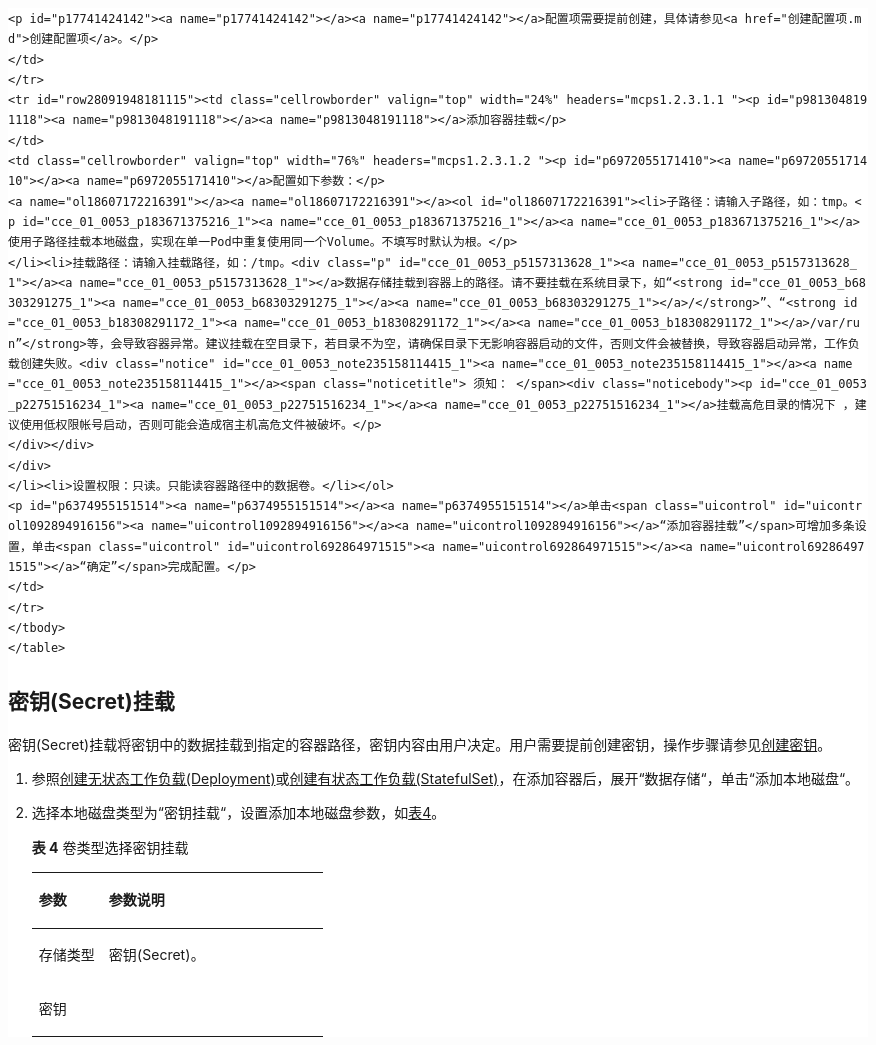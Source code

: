     <p id="p17741424142"><a name="p17741424142"></a><a name="p17741424142"></a>配置项需要提前创建，具体请参见<a href="创建配置项.md">创建配置项</a>。</p>
    </td>
    </tr>
    <tr id="row28091948181115"><td class="cellrowborder" valign="top" width="24%" headers="mcps1.2.3.1.1 "><p id="p9813048191118"><a name="p9813048191118"></a><a name="p9813048191118"></a>添加容器挂载</p>
    </td>
    <td class="cellrowborder" valign="top" width="76%" headers="mcps1.2.3.1.2 "><p id="p6972055171410"><a name="p6972055171410"></a><a name="p6972055171410"></a>配置如下参数：</p>
    <a name="ol18607172216391"></a><a name="ol18607172216391"></a><ol id="ol18607172216391"><li>子路径：请输入子路径，如：tmp。<p id="cce_01_0053_p183671375216_1"><a name="cce_01_0053_p183671375216_1"></a><a name="cce_01_0053_p183671375216_1"></a>使用子路径挂载本地磁盘，实现在单一Pod中重复使用同一个Volume。不填写时默认为根。</p>
    </li><li>挂载路径：请输入挂载路径，如：/tmp。<div class="p" id="cce_01_0053_p5157313628_1"><a name="cce_01_0053_p5157313628_1"></a><a name="cce_01_0053_p5157313628_1"></a>数据存储挂载到容器上的路径。请不要挂载在系统目录下，如“<strong id="cce_01_0053_b68303291275_1"><a name="cce_01_0053_b68303291275_1"></a><a name="cce_01_0053_b68303291275_1"></a>/</strong>”、“<strong id="cce_01_0053_b18308291172_1"><a name="cce_01_0053_b18308291172_1"></a><a name="cce_01_0053_b18308291172_1"></a>/var/run”</strong>等，会导致容器异常。建议挂载在空目录下，若目录不为空，请确保目录下无影响容器启动的文件，否则文件会被替换，导致容器启动异常，工作负载创建失败。<div class="notice" id="cce_01_0053_note235158114415_1"><a name="cce_01_0053_note235158114415_1"></a><a name="cce_01_0053_note235158114415_1"></a><span class="noticetitle"> 须知： </span><div class="noticebody"><p id="cce_01_0053_p22751516234_1"><a name="cce_01_0053_p22751516234_1"></a><a name="cce_01_0053_p22751516234_1"></a>挂载高危目录的情况下 ，建议使用低权限帐号启动，否则可能会造成宿主机高危文件被破坏。</p>
    </div></div>
    </div>
    </li><li>设置权限：只读。只能读容器路径中的数据卷。</li></ol>
    <p id="p6374955151514"><a name="p6374955151514"></a><a name="p6374955151514"></a>单击<span class="uicontrol" id="uicontrol1092894916156"><a name="uicontrol1092894916156"></a><a name="uicontrol1092894916156"></a>“添加容器挂载”</span>可增加多条设置，单击<span class="uicontrol" id="uicontrol692864971515"><a name="uicontrol692864971515"></a><a name="uicontrol692864971515"></a>“确定”</span>完成配置。</p>
    </td>
    </tr>
    </tbody>
    </table>


## 密钥\(Secret\)挂载<a name="section10197243134710"></a>

密钥\(Secret\)挂载将密钥中的数据挂载到指定的容器路径，密钥内容由用户决定。用户需要提前创建密钥，操作步骤请参见[创建密钥](创建密钥.md)。

1.  参照[创建无状态工作负载\(Deployment\)](创建无状态工作负载(Deployment).md)或[创建有状态工作负载\(StatefulSet\)](创建有状态工作负载(StatefulSet).md)，在添加容器后，展开“数据存储“，单击“添加本地磁盘“。
2.  选择本地磁盘类型为“密钥挂载“，设置添加本地磁盘参数，如[表4](#table861818920109)。

    **表 4**  卷类型选择密钥挂载

    <a name="table861818920109"></a>
    <table><thead align="left"><tr id="row1962619171020"><th class="cellrowborder" valign="top" width="24%" id="mcps1.2.3.1.1"><p id="p196285991018"><a name="p196285991018"></a><a name="p196285991018"></a>参数</p>
    </th>
    <th class="cellrowborder" valign="top" width="76%" id="mcps1.2.3.1.2"><p id="p126314951020"><a name="p126314951020"></a><a name="p126314951020"></a>参数说明</p>
    </th>
    </tr>
    </thead>
    <tbody><tr id="row20632792101"><td class="cellrowborder" valign="top" width="24%" headers="mcps1.2.3.1.1 "><p id="p56341798108"><a name="p56341798108"></a><a name="p56341798108"></a>存储类型</p>
    </td>
    <td class="cellrowborder" valign="top" width="76%" headers="mcps1.2.3.1.2 "><p id="p206363911018"><a name="p206363911018"></a><a name="p206363911018"></a>密钥(Secret)。</p>
    </td>
    </tr>
    <tr id="row563713981015"><td class="cellrowborder" valign="top" width="24%" headers="mcps1.2.3.1.1 "><p id="p16638594102"><a name="p16638594102"></a><a name="p16638594102"></a>密钥</p>
    </td>